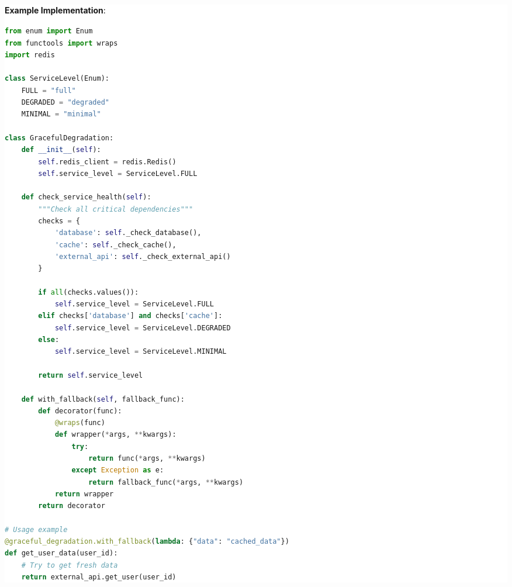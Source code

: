 **Example Implementation**:

```python
from enum import Enum
from functools import wraps
import redis

class ServiceLevel(Enum):
    FULL = "full"
    DEGRADED = "degraded"
    MINIMAL = "minimal"

class GracefulDegradation:
    def __init__(self):
        self.redis_client = redis.Redis()
        self.service_level = ServiceLevel.FULL
    
    def check_service_health(self):
        """Check all critical dependencies"""
        checks = {
            'database': self._check_database(),
            'cache': self._check_cache(),
            'external_api': self._check_external_api()
        }
        
        if all(checks.values()):
            self.service_level = ServiceLevel.FULL
        elif checks['database'] and checks['cache']:
            self.service_level = ServiceLevel.DEGRADED
        else:
            self.service_level = ServiceLevel.MINIMAL
        
        return self.service_level
    
    def with_fallback(self, fallback_func):
        def decorator(func):
            @wraps(func)
            def wrapper(*args, **kwargs):
                try:
                    return func(*args, **kwargs)
                except Exception as e:
                    return fallback_func(*args, **kwargs)
            return wrapper
        return decorator

# Usage example
@graceful_degradation.with_fallback(lambda: {"data": "cached_data"})
def get_user_data(user_id):
    # Try to get fresh data
    return external_api.get_user(user_id)
```
